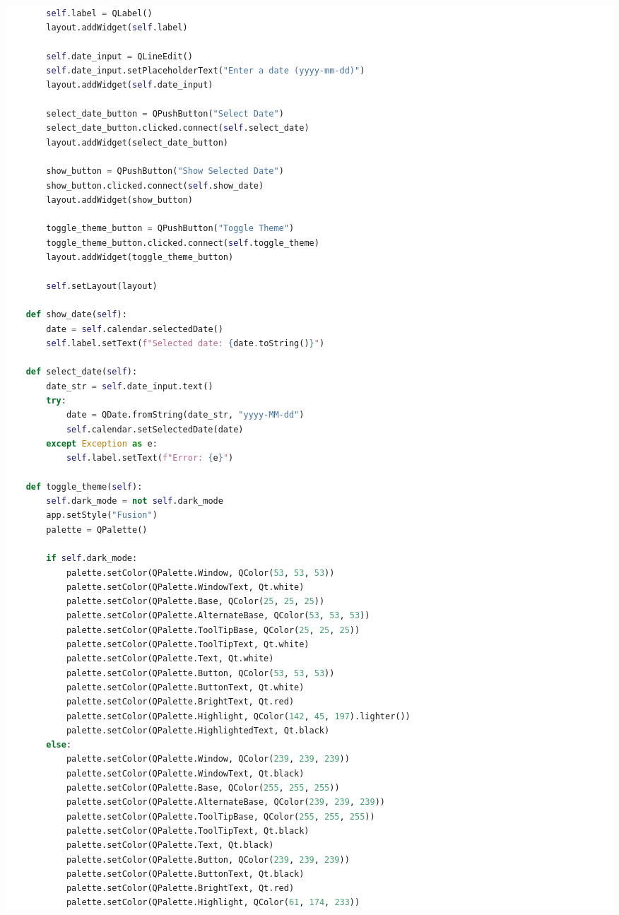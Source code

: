 ```python
        self.label = QLabel()
        layout.addWidget(self.label)

        self.date_input = QLineEdit()
        self.date_input.setPlaceholderText("Enter a date (yyyy-mm-dd)")
        layout.addWidget(self.date_input)

        select_date_button = QPushButton("Select Date")
        select_date_button.clicked.connect(self.select_date)
        layout.addWidget(select_date_button)

        show_button = QPushButton("Show Selected Date")
        show_button.clicked.connect(self.show_date)
        layout.addWidget(show_button)

        toggle_theme_button = QPushButton("Toggle Theme")
        toggle_theme_button.clicked.connect(self.toggle_theme)
        layout.addWidget(toggle_theme_button)

        self.setLayout(layout)

    def show_date(self):
        date = self.calendar.selectedDate()
        self.label.setText(f"Selected date: {date.toString()}")

    def select_date(self):
        date_str = self.date_input.text()
        try:
            date = QDate.fromString(date_str, "yyyy-MM-dd")
            self.calendar.setSelectedDate(date)
        except Exception as e:
            self.label.setText(f"Error: {e}")

    def toggle_theme(self):
        self.dark_mode = not self.dark_mode
        app.setStyle("Fusion")
        palette = QPalette()

        if self.dark_mode:
            palette.setColor(QPalette.Window, QColor(53, 53, 53))
            palette.setColor(QPalette.WindowText, Qt.white)
            palette.setColor(QPalette.Base, QColor(25, 25, 25))
            palette.setColor(QPalette.AlternateBase, QColor(53, 53, 53))
            palette.setColor(QPalette.ToolTipBase, QColor(25, 25, 25))
            palette.setColor(QPalette.ToolTipText, Qt.white)
            palette.setColor(QPalette.Text, Qt.white)
            palette.setColor(QPalette.Button, QColor(53, 53, 53))
            palette.setColor(QPalette.ButtonText, Qt.white)
            palette.setColor(QPalette.BrightText, Qt.red)
            palette.setColor(QPalette.Highlight, QColor(142, 45, 197).lighter())
            palette.setColor(QPalette.HighlightedText, Qt.black)
        else:
            palette.setColor(QPalette.Window, QColor(239, 239, 239))
            palette.setColor(QPalette.WindowText, Qt.black)
            palette.setColor(QPalette.Base, QColor(255, 255, 255))
            palette.setColor(QPalette.AlternateBase, QColor(239, 239, 239))
            palette.setColor(QPalette.ToolTipBase, QColor(255, 255, 255))
            palette.setColor(QPalette.ToolTipText, Qt.black)
            palette.setColor(QPalette.Text, Qt.black)
            palette.setColor(QPalette.Button, QColor(239, 239, 239))
            palette.setColor(QPalette.ButtonText, Qt.black)
            palette.setColor(QPalette.BrightText, Qt.red)
            palette.setColor(QPalette.Highlight, QColor(61, 174, 233))
```